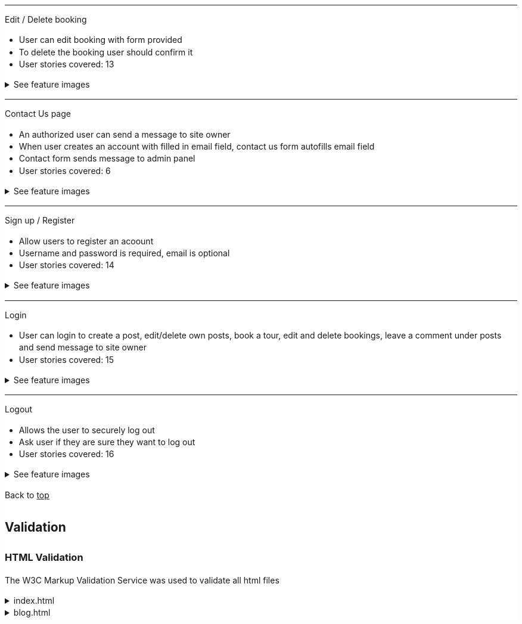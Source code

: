 <hr>

Edit / Delete booking

- User can edit booking with form provided
- To delete the booking user should confirm it
- User stories covered: 13

<details><summary>See feature images</summary></details>

<hr>

Contact Us page

- An authorized user can send a message to site owner
- When user creates an account with filled in email field, contact us form autofills email field
- Contact form sends message to admin panel
- User stories covered: 6

<details><summary>See feature images</summary></details>

<hr>

Sign up / Register
- Allow users to register an acoount
- Username and password is required, email is optional
- User stories covered: 14
  
<details><summary>See feature images</summary></details>

<hr>

Login
- User can login to create a post, edit/delete own posts, book a tour, edit and delete bookings, leave a comment under posts and send message to site owner
- User stories covered: 15

<details><summary>See feature images</summary></details>

<hr>

Logout

- Allows the user to securely log out
- Ask user if they are sure they want to log out
- User stories covered: 16

<details><summary>See feature images</summary></details>

Back to [top](#table-of-contents)

## Validation

### HTML Validation 
The W3C Markup Validation Service was used to validate all html files

<details><summary>index.html</summary></details>

<details><summary>blog.html</summary></details>
